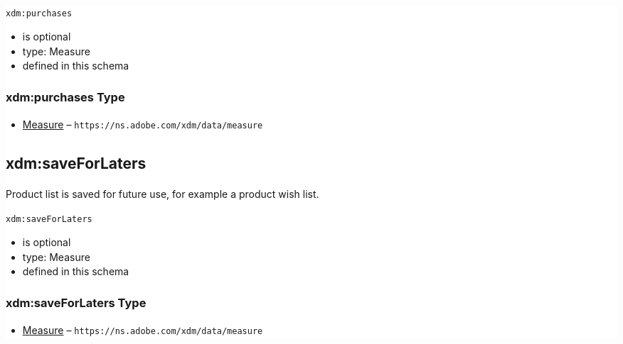 `xdm:purchases`
* is optional
* type: Measure
* defined in this schema

### xdm:purchases Type


* [Measure](../data/measure.schema.md) – `https://ns.adobe.com/xdm/data/measure`





## xdm:saveForLaters

Product list is saved for future use, for example a product wish list.

`xdm:saveForLaters`
* is optional
* type: Measure
* defined in this schema

### xdm:saveForLaters Type


* [Measure](../data/measure.schema.md) – `https://ns.adobe.com/xdm/data/measure`




